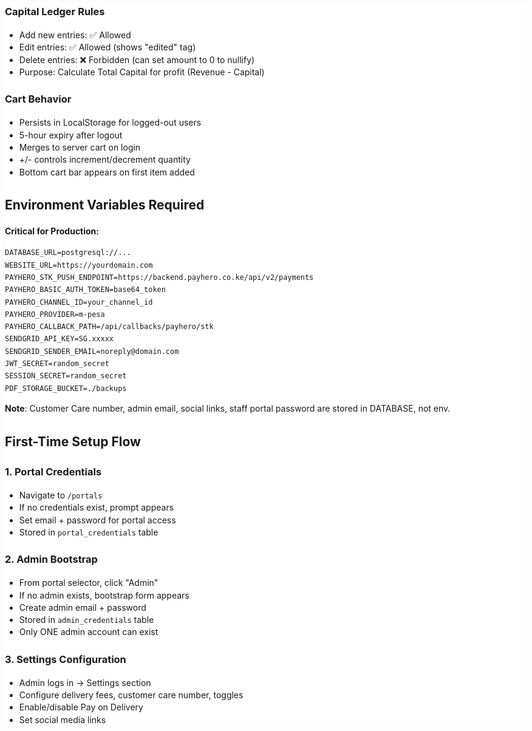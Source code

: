 ### Capital Ledger Rules
- Add new entries: ✅ Allowed
- Edit entries: ✅ Allowed (shows "edited" tag)
- Delete entries: ❌ Forbidden (can set amount to 0 to nullify)
- Purpose: Calculate Total Capital for profit (Revenue - Capital)

### Cart Behavior
- Persists in LocalStorage for logged-out users
- 5-hour expiry after logout
- Merges to server cart on login
- +/- controls increment/decrement quantity
- Bottom cart bar appears on first item added

## Environment Variables Required

**Critical for Production:**
```env
DATABASE_URL=postgresql://...
WEBSITE_URL=https://yourdomain.com
PAYHERO_STK_PUSH_ENDPOINT=https://backend.payhero.co.ke/api/v2/payments
PAYHERO_BASIC_AUTH_TOKEN=base64_token
PAYHERO_CHANNEL_ID=your_channel_id
PAYHERO_PROVIDER=m-pesa
PAYHERO_CALLBACK_PATH=/api/callbacks/payhero/stk
SENDGRID_API_KEY=SG.xxxxx
SENDGRID_SENDER_EMAIL=noreply@domain.com
JWT_SECRET=random_secret
SESSION_SECRET=random_secret
PDF_STORAGE_BUCKET=./backups
```

**Note**: Customer Care number, admin email, social links, staff portal password are stored in DATABASE, not env.

## First-Time Setup Flow

### 1. Portal Credentials
- Navigate to `/portals`
- If no credentials exist, prompt appears
- Set email + password for portal access
- Stored in `portal_credentials` table

### 2. Admin Bootstrap
- From portal selector, click "Admin"
- If no admin exists, bootstrap form appears
- Create admin email + password
- Stored in `admin_credentials` table
- Only ONE admin account can exist

### 3. Settings Configuration
- Admin logs in → Settings section
- Configure delivery fees, customer care number, toggles
- Enable/disable Pay on Delivery
- Set social media links
